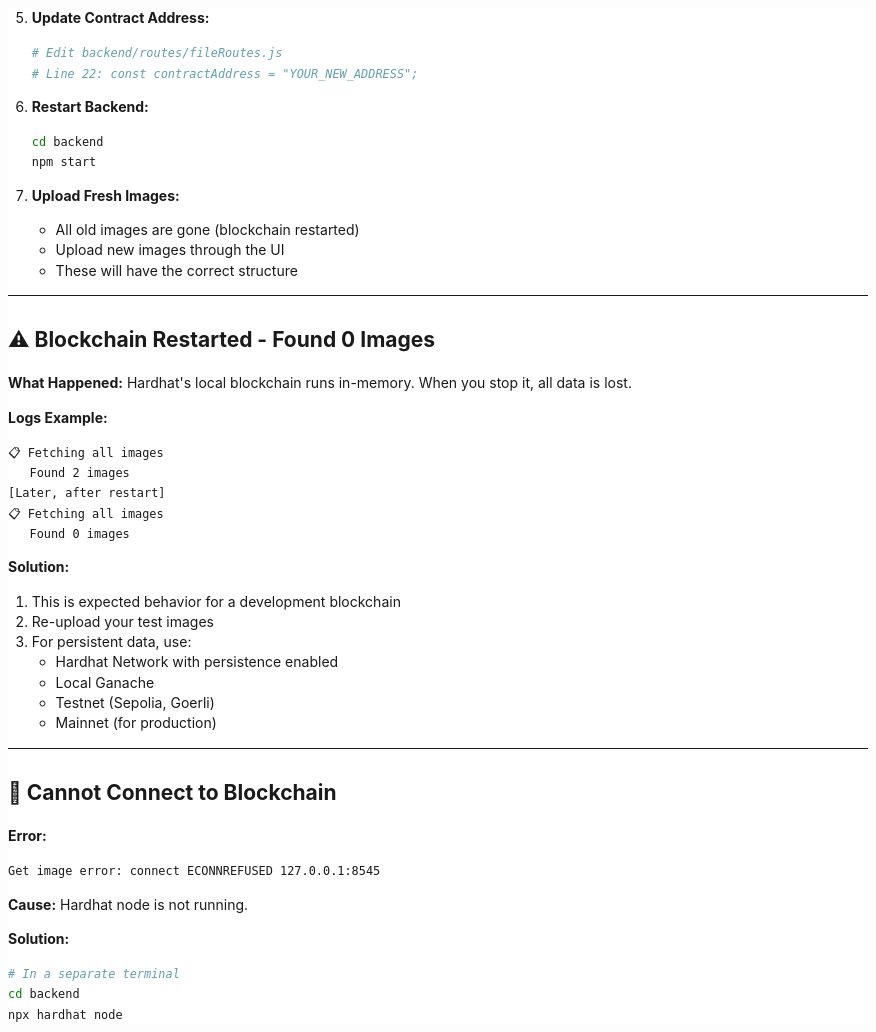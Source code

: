 5. **Update Contract Address:**
   ```bash
   # Edit backend/routes/fileRoutes.js
   # Line 22: const contractAddress = "YOUR_NEW_ADDRESS";
   ```

6. **Restart Backend:**
   ```bash
   cd backend
   npm start
   ```

7. **Upload Fresh Images:**
   - All old images are gone (blockchain restarted)
   - Upload new images through the UI
   - These will have the correct structure

---

## ⚠️ Blockchain Restarted - Found 0 Images

**What Happened:**
Hardhat's local blockchain runs in-memory. When you stop it, all data is lost.

**Logs Example:**
```
📋 Fetching all images
   Found 2 images
[Later, after restart]
📋 Fetching all images
   Found 0 images
```

**Solution:**
1. This is expected behavior for a development blockchain
2. Re-upload your test images
3. For persistent data, use:
   - Hardhat Network with persistence enabled
   - Local Ganache
   - Testnet (Sepolia, Goerli)
   - Mainnet (for production)

---

## 🔄 Cannot Connect to Blockchain

**Error:**
```
Get image error: connect ECONNREFUSED 127.0.0.1:8545
```

**Cause:**
Hardhat node is not running.

**Solution:**
```bash
# In a separate terminal
cd backend
npx hardhat node
```
